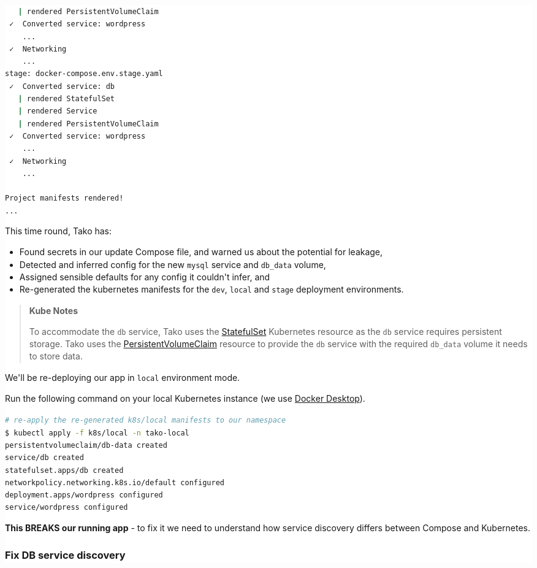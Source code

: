 ```sh
   | rendered PersistentVolumeClaim
 ✓  Converted service: wordpress
    ...
 ✓  Networking
    ...
stage: docker-compose.env.stage.yaml
 ✓  Converted service: db
   | rendered StatefulSet
   | rendered Service
   | rendered PersistentVolumeClaim
 ✓  Converted service: wordpress
    ...
 ✓  Networking
    ...

Project manifests rendered!
...
```

This time round, Tako has:
- Found secrets in our update Compose file, and warned us about the potential for leakage,
- Detected and inferred config for the new `mysql` service and `db_data` volume,
- Assigned sensible defaults for any config it couldn't infer, and
- Re-generated the kubernetes manifests for the `dev`, `local` and `stage` deployment environments.

>**Kube Notes**
>
>To accommodate the `db` service, Tako uses the [StatefulSet](https://kubernetes.io/docs/concepts/workloads/controllers/statefulset/) Kubernetes resource as the `db` service requires persistent storage.
>Tako uses the [PersistentVolumeClaim](https://kubernetes.io/docs/concepts/storage/persistent-volumes/) resource to provide the `db` service with the required `db_data` volume it needs to store data.

We'll be re-deploying our app in `local` environment mode.

Run the following command on your local Kubernetes instance (we use [Docker Desktop](https://docs.docker.com/docker-for-mac/#kubernetes)).

```sh
# re-apply the re-generated k8s/local manifests to our namespace
$ kubectl apply -f k8s/local -n tako-local
persistentvolumeclaim/db-data created
service/db created
statefulset.apps/db created
networkpolicy.networking.k8s.io/default configured
deployment.apps/wordpress configured
service/wordpress configured
```

**This BREAKS our running app** - to fix it we need to understand how service discovery differs between Compose and Kubernetes.

### Fix DB service discovery

